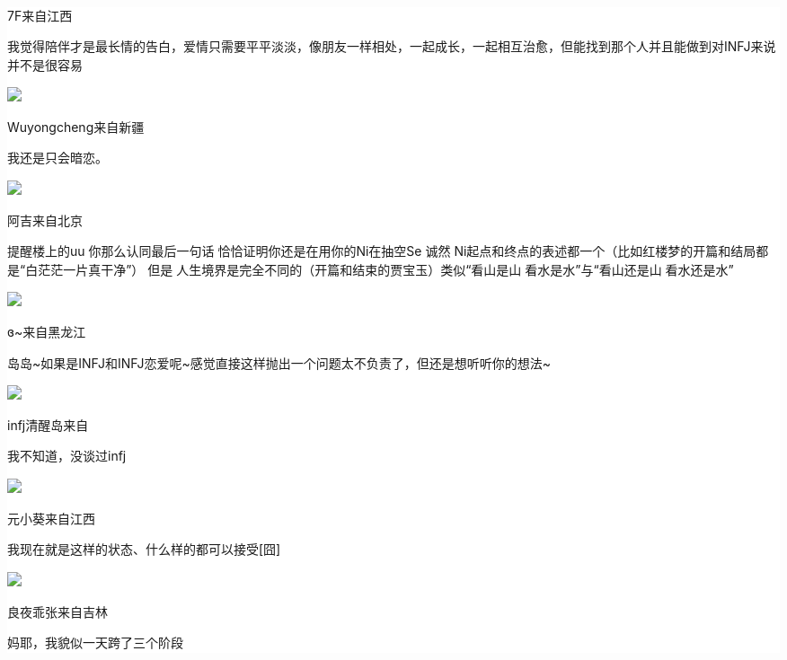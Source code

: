   7F来自江西
  
  我觉得陪伴才是最长情的告白，爱情只需要平平淡淡，像朋友一样相处，一起成长，一起相互治愈，但能找到那个人并且能做到对INFJ来说并不是很容易
  
  ![](http://mmsns.qpic.cn/mmsns/iaxNB5XaibCeLTYWIUGCYm7cS1kFxTx4ibUSEBZJ6VnOdXPDItJ9PaGRg/0)
  
  Wuyongcheng来自新疆
  
  我还是只会暗恋。
  
  ![](http://mmsns.qpic.cn/mmsns/iaxNB5XaibCeLTYWIUGCYm7cS1kFxTx4ibUSEBZJ6VnOdXPDItJ9PaGRg/0)
  
  阿吉来自北京
  
  提醒楼上的uu 你那么认同最后一句话 恰恰证明你还是在用你的Ni在抽空Se 诚然
  Ni起点和终点的表述都一个（比如红楼梦的开篇和结局都是“白茫茫一片真干净”） 但是 人生境界是完全不同的（开篇和结束的贾宝玉）类似“看山是山
  看水是水”与“看山还是山 看水还是水”
  
  ![](http://mmsns.qpic.cn/mmsns/iaxNB5XaibCeLTYWIUGCYm7cS1kFxTx4ibUSEBZJ6VnOdXPDItJ9PaGRg/0)
  
  ɞ~来自黑龙江
  
  岛岛~如果是INFJ和INFJ恋爱呢~感觉直接这样抛出一个问题太不负责了，但还是想听听你的想法~
  
  ![](http://wx.qlogo.cn/mmhead/Q3auHgzwzM4icoibBPppWkMrbLG1lB8KhWHaiaiabBib87BTTdVQC8Cyacg/64)
  
  infj清醒岛来自
  
  我不知道，没谈过infj
  
  ![](http://mmsns.qpic.cn/mmsns/iaxNB5XaibCeLTYWIUGCYm7cS1kFxTx4ibUSEBZJ6VnOdXPDItJ9PaGRg/0)
  
  元小葵来自江西
  
  我现在就是这样的状态、什么样的都可以接受[囧]
  
  ![](http://mmsns.qpic.cn/mmsns/iaxNB5XaibCeLTYWIUGCYm7cS1kFxTx4ibUSEBZJ6VnOdXPDItJ9PaGRg/0)
  
  良夜乖张来自吉林
  
  妈耶，我貌似一天跨了三个阶段